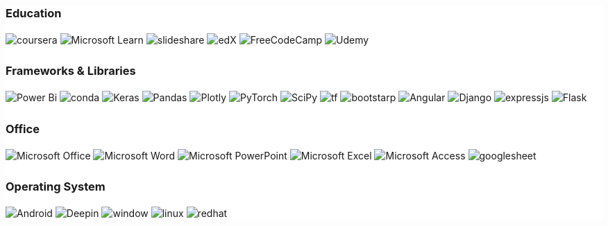 ### Education
![coursera](https://img.shields.io/badge/Coursera-0056D2?style=for-the-badge&logo=Coursera&logoColor=white)
![Microsoft Learn](https://img.shields.io/badge/Microsoft_Learn-258ffa?style=for-the-badge&logo=microsoft&logoColor=white)
![slideshare](https://img.shields.io/badge/Slideshare-0077B5?style=for-the-badge&logo=slideshare&logoColor=white)
![edX](https://img.shields.io/badge/edX-%2302262B.svg?style=for-the-badge&logo=edX&logoColor=white)
![FreeCodeCamp](https://img.shields.io/badge/Freecodecamp-%23123.svg?&style=for-the-badge&logo=freecodecamp&logoColor=green)
![Udemy](https://img.shields.io/badge/Udemy-A435F0?style=for-the-badge&logo=Udemy&logoColor=white)

### Frameworks & Libraries
![Power Bi](https://img.shields.io/badge/power_bi-F2C811?style=for-the-badge&logo=powerbi&logoColor=black)
![conda](https://img.shields.io/badge/conda-342B029.svg?&style=for-the-badge&logo=anaconda&logoColor=white)
![Keras](https://img.shields.io/badge/Keras-%23D00000.svg?style=for-the-badge&logo=Keras&logoColor=white)
![Pandas](https://img.shields.io/badge/pandas-%23150458.svg?style=for-the-badge&logo=pandas&logoColor=white)
![Plotly](https://img.shields.io/badge/Plotly-239120?style=for-the-badge&logo=plotly&logoColor=white)
![PyTorch](https://img.shields.io/badge/PyTorch-%23EE4C2C.svg?style=for-the-badge&logo=PyTorch&logoColor=white)
![SciPy](https://img.shields.io/badge/SciPy-%230C55A5.svg?style=for-the-badge&logo=scipy&logoColor=%white)
![tf](https://img.shields.io/badge/TensorFlow-FF6F00?style=for-the-badge&logo=TensorFlow&logoColor=white)
![bootstarp](https://img.shields.io/badge/bootstrap-%23563D7C.svg?style=for-the-badge&logo=bootstrap&logoColor=white)
![Angular](https://img.shields.io/badge/angular-%23DD0031.svg?style=for-the-badge&logo=angular&logoColor=white)
![Django](https://img.shields.io/badge/django-%23092E20.svg?style=for-the-badge&logo=django&logoColor=white)
![expressjs](https://img.shields.io/badge/Express.js-000000?style=for-the-badge&logo=express&logoColor=white)
![Flask](https://img.shields.io/badge/flask-%23000.svg?style=for-the-badge&logo=flask&logoColor=white)

### Office
![Microsoft Office](https://img.shields.io/badge/Microsoft_Office-D83B01?style=for-the-badge&logo=microsoft-office&logoColor=white)
![Microsoft Word](https://img.shields.io/badge/Microsoft_Word-2B579A?style=for-the-badge&logo=microsoft-word&logoColor=white)
![Microsoft PowerPoint](https://img.shields.io/badge/Microsoft_PowerPoint-B7472A?style=for-the-badge&logo=microsoft-powerpoint&logoColor=white)
![Microsoft Excel](https://img.shields.io/badge/Microsoft_Excel-217346?style=for-the-badge&logo=microsoft-excel&logoColor=white)
![Microsoft Access](https://img.shields.io/badge/Microsoft_Access-A4373A?style=for-the-badge&logo=microsoft-access&logoColor=white)
![googlesheet](https://img.shields.io/badge/Google%20Sheets-34A853?style=for-the-badge&logo=google-sheets&logoColor=white)

### Operating System
![Android](https://img.shields.io/badge/Android-3DDC84?style=for-the-badge&logo=android&logoColor=white)
![Deepin](https://img.shields.io/badge/Deepin-007CFF?style=for-the-badge&logo=deepin&logoColor=white)
![window](https://img.shields.io/badge/Windows-0078D6?style=for-the-badge&logo=windows&logoColor=white)
![linux](https://img.shields.io/badge/Linux-FCC624?style=for-the-badge&logo=linux&logoColor=black)
![redhat](https://img.shields.io/badge/Red%20Hat-EE0000?style=for-the-badge&logo=redhat&logoColor=white)
